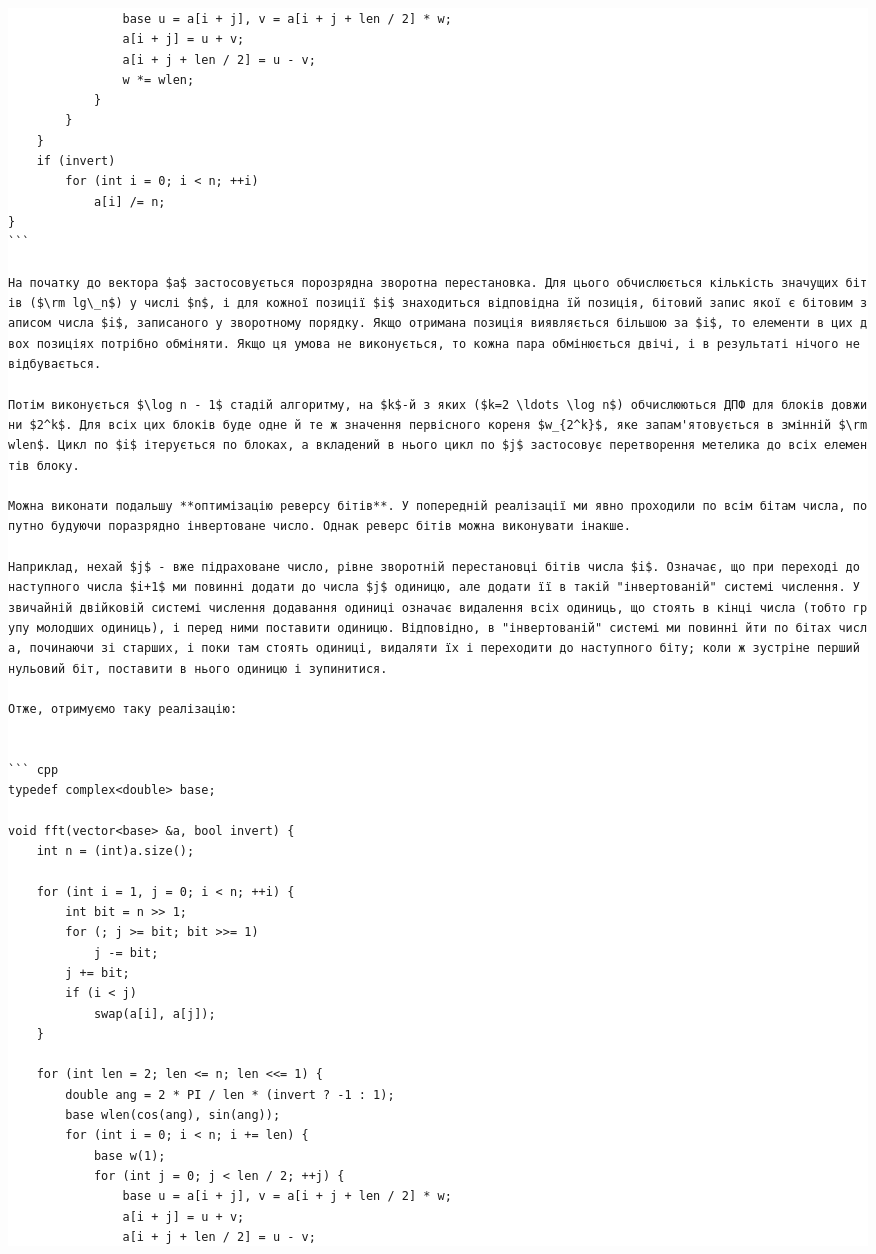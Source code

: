 ~~~~~~~~ \Bigl[ y_0^0-w_n^0y_0^1,\ y_1^0-w_n^1y_1^1,\ y_2^0-w_n^2y_2^1,\ y_3^0-w_n^3y_3^1 \Bigr] \biggr\}.
                base u = a[i + j], v = a[i + j + len / 2] * w;
                a[i + j] = u + v;
                a[i + j + len / 2] = u - v;
                w *= wlen;
            }
        }
    }
    if (invert)
        for (int i = 0; i < n; ++i)
            a[i] /= n;
}
```

На початку до вектора $a$ застосовується порозрядна зворотна перестановка. Для цього обчислюється кількість значущих бітів ($\rm lg\_n$) у числі $n$, і для кожної позиції $i$ знаходиться відповідна їй позиція, бітовий запис якої є бітовим записом числа $i$, записаного у зворотному порядку. Якщо отримана позиція виявляється більшою за $i$, то елементи в цих двох позиціях потрібно обміняти. Якщо ця умова не виконується, то кожна пара обмінюється двічі, і в результаті нічого не відбувається.

Потім виконується $\log n - 1$ стадій алгоритму, на $k$-й з яких ($k=2 \ldots \log n$) обчислюються ДПФ для блоків довжини $2^k$. Для всіх цих блоків буде одне й те ж значення первісного кореня $w_{2^k}$, яке запам'ятовується в змінній $\rm wlen$. Цикл по $i$ ітерується по блоках, а вкладений в нього цикл по $j$ застосовує перетворення метелика до всіх елементів блоку.

Можна виконати подальшу **оптимізацію реверсу бітів**. У попередній реалізації ми явно проходили по всім бітам числа, попутно будуючи поразрядно інвертоване число. Однак реверс бітів можна виконувати інакше.

Наприклад, нехай $j$ - вже підраховане число, рівне зворотній перестановці бітів числа $i$. Означає, що при переході до наступного числа $i+1$ ми повинні додати до числа $j$ одиницю, але додати її в такій "інвертованій" системі числення. У звичайній двійковій системі числення додавання одиниці означає видалення всіх одиниць, що стоять в кінці числа (тобто групу молодших одиниць), і перед ними поставити одиницю. Відповідно, в "інвертованій" системі ми повинні йти по бітах числа, починаючи зі старших, і поки там стоять одиниці, видаляти їх і переходити до наступного біту; коли ж зустріне перший нульовий біт, поставити в нього одиницю і зупинитися.

Отже, отримуємо таку реалізацію:


``` cpp
typedef complex<double> base;

void fft(vector<base> &a, bool invert) {
    int n = (int)a.size();

    for (int i = 1, j = 0; i < n; ++i) {
        int bit = n >> 1;
        for (; j >= bit; bit >>= 1)
            j -= bit;
        j += bit;
        if (i < j)
            swap(a[i], a[j]);
    }

    for (int len = 2; len <= n; len <<= 1) {
        double ang = 2 * PI / len * (invert ? -1 : 1);
        base wlen(cos(ang), sin(ang));
        for (int i = 0; i < n; i += len) {
            base w(1);
            for (int j = 0; j < len / 2; ++j) {
                base u = a[i + j], v = a[i + j + len / 2] * w;
                a[i + j] = u + v;
                a[i + j + len / 2] = u - v;
~~~~~~~~